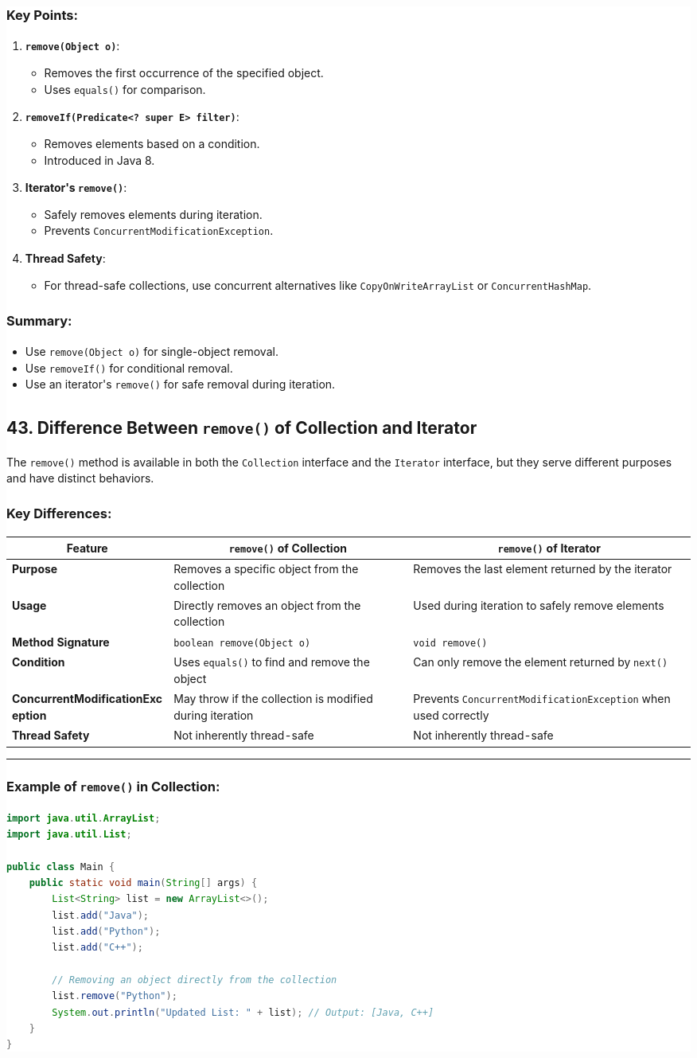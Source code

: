 
### Key Points:
1. **`remove(Object o)`**:
   - Removes the first occurrence of the specified object.
   - Uses `equals()` for comparison.

2. **`removeIf(Predicate<? super E> filter)`**:
   - Removes elements based on a condition.
   - Introduced in Java 8.

3. **Iterator's `remove()`**:
   - Safely removes elements during iteration.
   - Prevents `ConcurrentModificationException`.

4. **Thread Safety**:
   - For thread-safe collections, use concurrent alternatives like `CopyOnWriteArrayList` or `ConcurrentHashMap`.

### Summary:
- Use `remove(Object o)` for single-object removal.
- Use `removeIf()` for conditional removal.
- Use an iterator's `remove()` for safe removal during iteration.


## 43. Difference Between `remove()` of Collection and Iterator

The `remove()` method is available in both the `Collection` interface and the `Iterator` interface, but they serve different purposes and have distinct behaviors.

### Key Differences:

| Feature                  | `remove()` of Collection           | `remove()` of Iterator             |
|--------------------------|-------------------------------------|------------------------------------|
| **Purpose**              | Removes a specific object from the collection | Removes the last element returned by the iterator |
| **Usage**                | Directly removes an object from the collection | Used during iteration to safely remove elements |
| **Method Signature**     | `boolean remove(Object o)`         | `void remove()`                    |
| **Condition**            | Uses `equals()` to find and remove the object | Can only remove the element returned by `next()` |
| **ConcurrentModificationException** | May throw if the collection is modified during iteration | Prevents `ConcurrentModificationException` when used correctly |
| **Thread Safety**        | Not inherently thread-safe         | Not inherently thread-safe         |

---

### Example of `remove()` in Collection:

```java
import java.util.ArrayList;
import java.util.List;

public class Main {
    public static void main(String[] args) {
        List<String> list = new ArrayList<>();
        list.add("Java");
        list.add("Python");
        list.add("C++");

        // Removing an object directly from the collection
        list.remove("Python");
        System.out.println("Updated List: " + list); // Output: [Java, C++]
    }
}
```